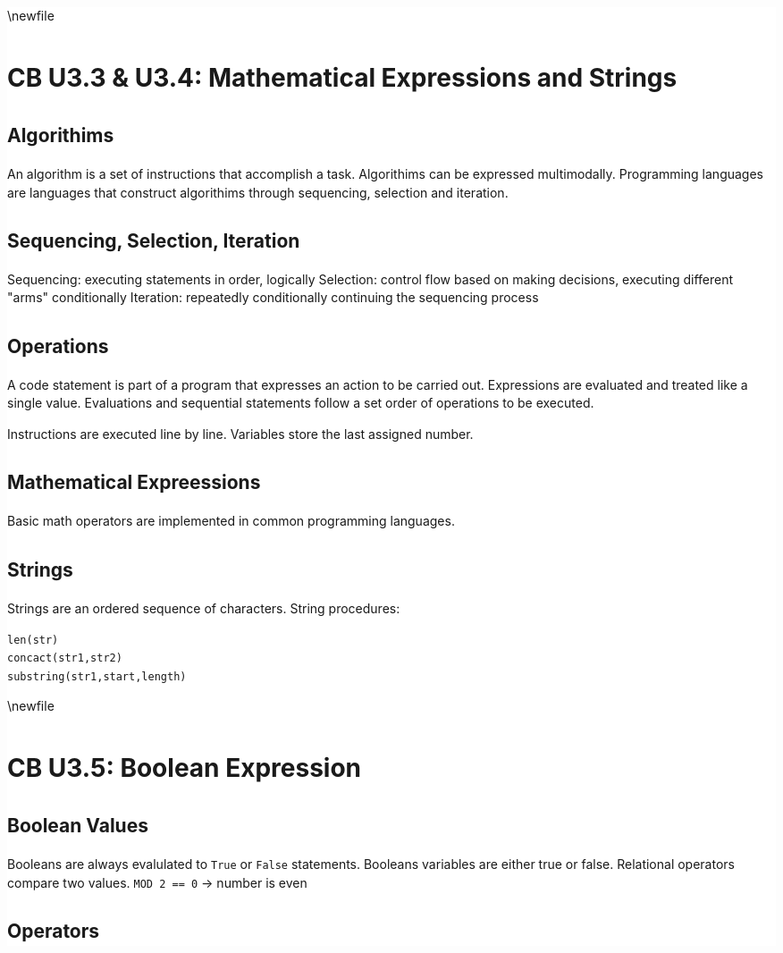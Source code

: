 \newfile

# CB U3.3 & U3.4: Mathematical Expressions and Strings

## Algorithims

An algorithm is a set of instructions that accomplish a task. Algorithims can be expressed multimodally. Programming languages are languages that construct algorithims through sequencing, selection and iteration.

## Sequencing, Selection, Iteration

Sequencing: executing statements in order, logically Selection: control flow based on making decisions, executing different "arms" conditionally Iteration: repeatedly conditionally continuing the sequencing process

## Operations

A code statement is part of a program that expresses an action to be carried out. Expressions are evaluated and treated like a single value. Evaluations and sequential statements follow a set order of operations to be executed.

Instructions are executed line by line. Variables store the last assigned number.

## Mathematical Expreessions

Basic math operators are implemented in common programming languages.

## Strings

Strings are an ordered sequence of characters. String procedures:

```
len(str)
concact(str1,str2)
substring(str1,start,length)
```

\newfile

# CB U3.5: Boolean Expression

## Boolean Values

Booleans are always evalulated to `True` or `False` statements. Booleans variables are either true or false. Relational operators compare two values. `MOD 2 == 0` -> number is even

## Operators
